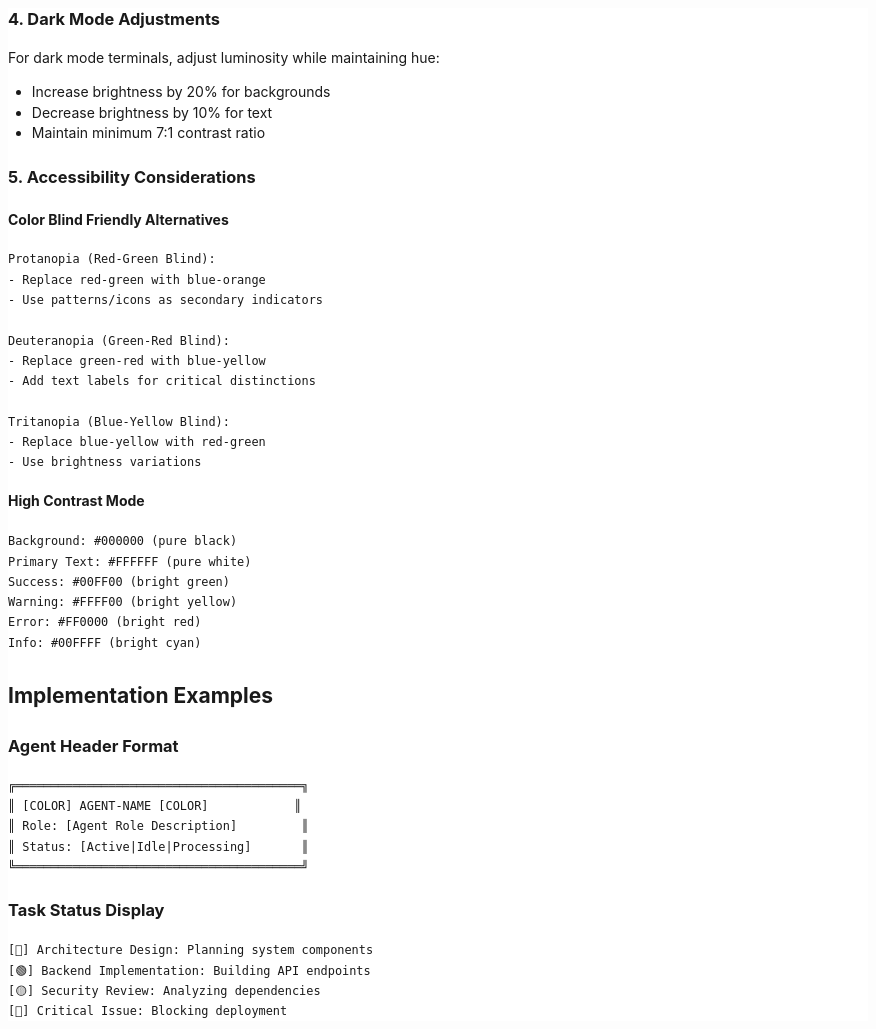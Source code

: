 ### 4. Dark Mode Adjustments
For dark mode terminals, adjust luminosity while maintaining hue:
- Increase brightness by 20% for backgrounds
- Decrease brightness by 10% for text
- Maintain minimum 7:1 contrast ratio

### 5. Accessibility Considerations

#### Color Blind Friendly Alternatives
```
Protanopia (Red-Green Blind):
- Replace red-green with blue-orange
- Use patterns/icons as secondary indicators

Deuteranopia (Green-Red Blind):
- Replace green-red with blue-yellow
- Add text labels for critical distinctions

Tritanopia (Blue-Yellow Blind):
- Replace blue-yellow with red-green
- Use brightness variations
```

#### High Contrast Mode
```
Background: #000000 (pure black)
Primary Text: #FFFFFF (pure white)
Success: #00FF00 (bright green)
Warning: #FFFF00 (bright yellow)
Error: #FF0000 (bright red)
Info: #00FFFF (bright cyan)
```

## Implementation Examples

### Agent Header Format
```
╔════════════════════════════════════════╗
║ [COLOR] AGENT-NAME [COLOR]            ║
║ Role: [Agent Role Description]         ║
║ Status: [Active|Idle|Processing]       ║
╚════════════════════════════════════════╝
```

### Task Status Display
```
[🔵] Architecture Design: Planning system components
[🟢] Backend Implementation: Building API endpoints
[🟡] Security Review: Analyzing dependencies
[🔴] Critical Issue: Blocking deployment
```

